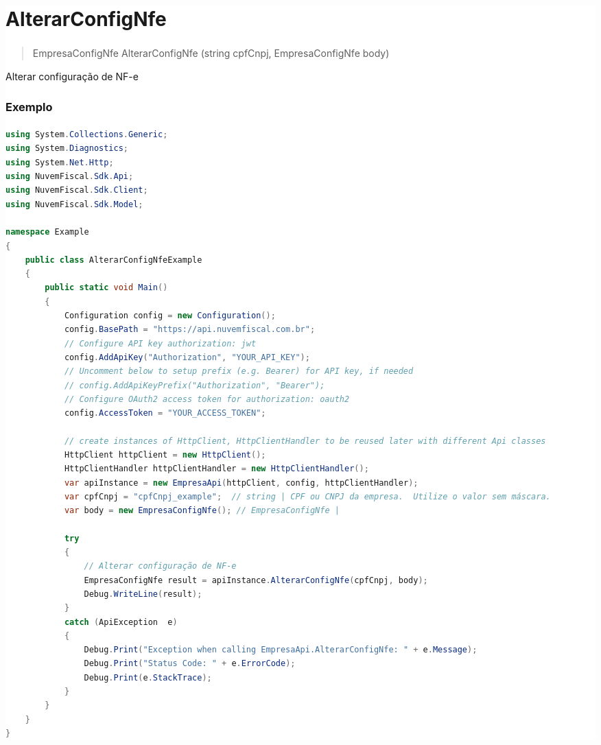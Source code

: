 <a name="alterarconfignfe"></a>
# **AlterarConfigNfe**
> EmpresaConfigNfe AlterarConfigNfe (string cpfCnpj, EmpresaConfigNfe body)

Alterar configuração de NF-e

### Exemplo
```csharp
using System.Collections.Generic;
using System.Diagnostics;
using System.Net.Http;
using NuvemFiscal.Sdk.Api;
using NuvemFiscal.Sdk.Client;
using NuvemFiscal.Sdk.Model;

namespace Example
{
    public class AlterarConfigNfeExample
    {
        public static void Main()
        {
            Configuration config = new Configuration();
            config.BasePath = "https://api.nuvemfiscal.com.br";
            // Configure API key authorization: jwt
            config.AddApiKey("Authorization", "YOUR_API_KEY");
            // Uncomment below to setup prefix (e.g. Bearer) for API key, if needed
            // config.AddApiKeyPrefix("Authorization", "Bearer");
            // Configure OAuth2 access token for authorization: oauth2
            config.AccessToken = "YOUR_ACCESS_TOKEN";

            // create instances of HttpClient, HttpClientHandler to be reused later with different Api classes
            HttpClient httpClient = new HttpClient();
            HttpClientHandler httpClientHandler = new HttpClientHandler();
            var apiInstance = new EmpresaApi(httpClient, config, httpClientHandler);
            var cpfCnpj = "cpfCnpj_example";  // string | CPF ou CNPJ da empresa.  Utilize o valor sem máscara.
            var body = new EmpresaConfigNfe(); // EmpresaConfigNfe | 

            try
            {
                // Alterar configuração de NF-e
                EmpresaConfigNfe result = apiInstance.AlterarConfigNfe(cpfCnpj, body);
                Debug.WriteLine(result);
            }
            catch (ApiException  e)
            {
                Debug.Print("Exception when calling EmpresaApi.AlterarConfigNfe: " + e.Message);
                Debug.Print("Status Code: " + e.ErrorCode);
                Debug.Print(e.StackTrace);
            }
        }
    }
}
```

